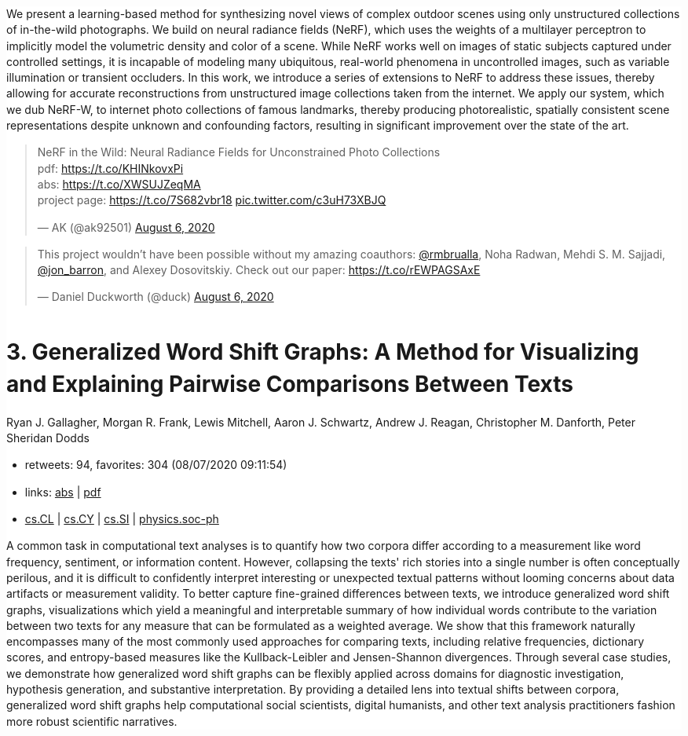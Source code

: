 We present a learning-based method for synthesizing novel views of complex outdoor scenes using only unstructured collections of in-the-wild photographs. We build on neural radiance fields (NeRF), which uses the weights of a multilayer perceptron to implicitly model the volumetric density and color of a scene. While NeRF works well on images of static subjects captured under controlled settings, it is incapable of modeling many ubiquitous, real-world phenomena in uncontrolled images, such as variable illumination or transient occluders. In this work, we introduce a series of extensions to NeRF to address these issues, thereby allowing for accurate reconstructions from unstructured image collections taken from the internet. We apply our system, which we dub NeRF-W, to internet photo collections of famous landmarks, thereby producing photorealistic, spatially consistent scene representations despite unknown and confounding factors, resulting in significant improvement over the state of the art.

<blockquote class="twitter-tweet"><p lang="en" dir="ltr">NeRF in the Wild: Neural Radiance Fields for Unconstrained Photo Collections<br>pdf: <a href="https://t.co/KHINkovxPi">https://t.co/KHINkovxPi</a><br>abs: <a href="https://t.co/XWSUJZeqMA">https://t.co/XWSUJZeqMA</a><br>project page: <a href="https://t.co/7S682vbr18">https://t.co/7S682vbr18</a> <a href="https://t.co/c3uH73XBJQ">pic.twitter.com/c3uH73XBJQ</a></p>&mdash; AK (@ak92501) <a href="https://twitter.com/ak92501/status/1291177315351900165?ref_src=twsrc%5Etfw">August 6, 2020</a></blockquote>
<script async src="https://platform.twitter.com/widgets.js" charset="utf-8"></script>

<blockquote class="twitter-tweet"><p lang="en" dir="ltr">This project wouldn’t have been possible without my amazing coauthors: <a href="https://twitter.com/rmbrualla?ref_src=twsrc%5Etfw">@rmbrualla</a>, Noha Radwan, Mehdi S. M. Sajjadi, <a href="https://twitter.com/jon_barron?ref_src=twsrc%5Etfw">@jon_barron</a>, and Alexey Dosovitskiy. Check out our paper: <a href="https://t.co/rEWPAGSAxE">https://t.co/rEWPAGSAxE</a></p>&mdash; Daniel Duckworth (@duck) <a href="https://twitter.com/duck/status/1291311679914024962?ref_src=twsrc%5Etfw">August 6, 2020</a></blockquote>
<script async src="https://platform.twitter.com/widgets.js" charset="utf-8"></script>




# 3. Generalized Word Shift Graphs: A Method for Visualizing and Explaining  Pairwise Comparisons Between Texts

Ryan J. Gallagher, Morgan R. Frank, Lewis Mitchell, Aaron J. Schwartz, Andrew J. Reagan, Christopher M. Danforth, Peter Sheridan Dodds

- retweets: 94, favorites: 304 (08/07/2020 09:11:54)

- links: [abs](https://arxiv.org/abs/2008.02250) | [pdf](https://arxiv.org/pdf/2008.02250)
- [cs.CL](https://arxiv.org/list/cs.CL/recent) | [cs.CY](https://arxiv.org/list/cs.CY/recent) | [cs.SI](https://arxiv.org/list/cs.SI/recent) | [physics.soc-ph](https://arxiv.org/list/physics.soc-ph/recent)

A common task in computational text analyses is to quantify how two corpora differ according to a measurement like word frequency, sentiment, or information content. However, collapsing the texts' rich stories into a single number is often conceptually perilous, and it is difficult to confidently interpret interesting or unexpected textual patterns without looming concerns about data artifacts or measurement validity. To better capture fine-grained differences between texts, we introduce generalized word shift graphs, visualizations which yield a meaningful and interpretable summary of how individual words contribute to the variation between two texts for any measure that can be formulated as a weighted average. We show that this framework naturally encompasses many of the most commonly used approaches for comparing texts, including relative frequencies, dictionary scores, and entropy-based measures like the Kullback-Leibler and Jensen-Shannon divergences. Through several case studies, we demonstrate how generalized word shift graphs can be flexibly applied across domains for diagnostic investigation, hypothesis generation, and substantive interpretation. By providing a detailed lens into textual shifts between corpora, generalized word shift graphs help computational social scientists, digital humanists, and other text analysis practitioners fashion more robust scientific narratives.
